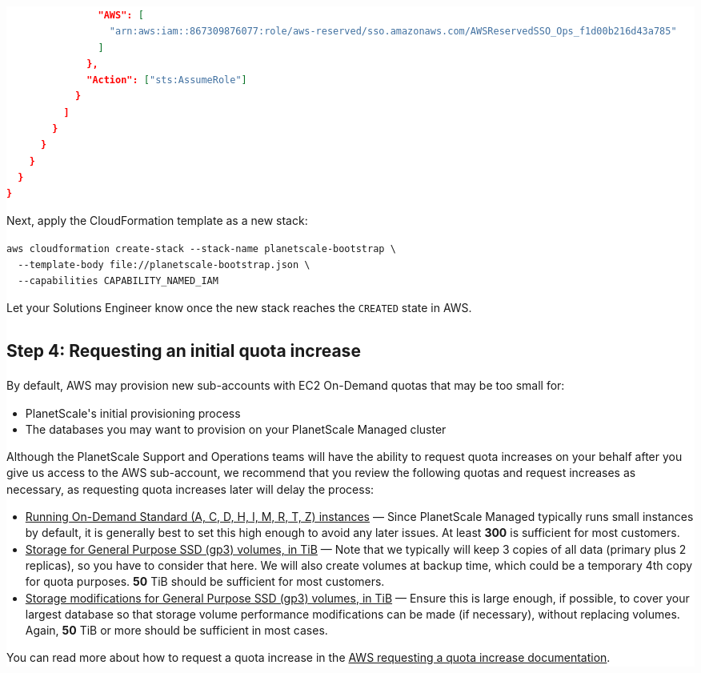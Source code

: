 ```json
                "AWS": [
                  "arn:aws:iam::867309876077:role/aws-reserved/sso.amazonaws.com/AWSReservedSSO_Ops_f1d00b216d43a785"
                ]
              },
              "Action": ["sts:AssumeRole"]
            }
          ]
        }
      }
    }
  }
}
```

Next, apply the CloudFormation template as a new stack:

```shell
aws cloudformation create-stack --stack-name planetscale-bootstrap \
  --template-body file://planetscale-bootstrap.json \
  --capabilities CAPABILITY_NAMED_IAM
```

Let your Solutions Engineer know once the new stack reaches the `CREATED` state in AWS.

## Step 4: Requesting an initial quota increase

By default, AWS may provision new sub-accounts with EC2 On-Demand quotas that may be too small for:

- PlanetScale's initial provisioning process
- The databases you may want to provision on your PlanetScale Managed cluster

Although the PlanetScale Support and Operations teams will have the ability to request quota increases on your behalf after you give us access to the AWS sub-account, we recommend that you review the following quotas and request increases as necessary, as requesting quota increases later will delay the process:

- [Running On-Demand Standard (A, C, D, H, I, M, R, T, Z) instances](https://console.aws.amazon.com/servicequotas/home/services/ec2/quotas/L-1216C47A) &mdash; Since PlanetScale Managed typically runs small instances by default, it is generally best to set this high enough to avoid any later issues. At least **300** is sufficient for most customers.
- [Storage for General Purpose SSD (gp3) volumes, in TiB](https://console.aws.amazon.com/servicequotas/home/services/ebs/quotas/L-7A658B76) &mdash; Note that we typically will keep 3 copies of all data (primary plus 2 replicas), so you have to consider that here. We will also create volumes at backup time, which could be a temporary 4th copy for quota purposes. **50** TiB should be sufficient for most customers.
- [Storage modifications for General Purpose SSD (gp3) volumes, in TiB](https://console.aws.amazon.com/servicequotas/home/services/ebs/quotas/L-59C8FC87) &mdash; Ensure this is large enough, if possible, to cover your largest database so that storage volume performance modifications can be made (if necessary), without replacing volumes. Again, **50** TiB or more should be sufficient in most cases.

You can read more about how to request a quota increase in the [AWS requesting a quota increase documentation](https://docs.aws.amazon.com/servicequotas/latest/userguide/request-quota-increase.html).
